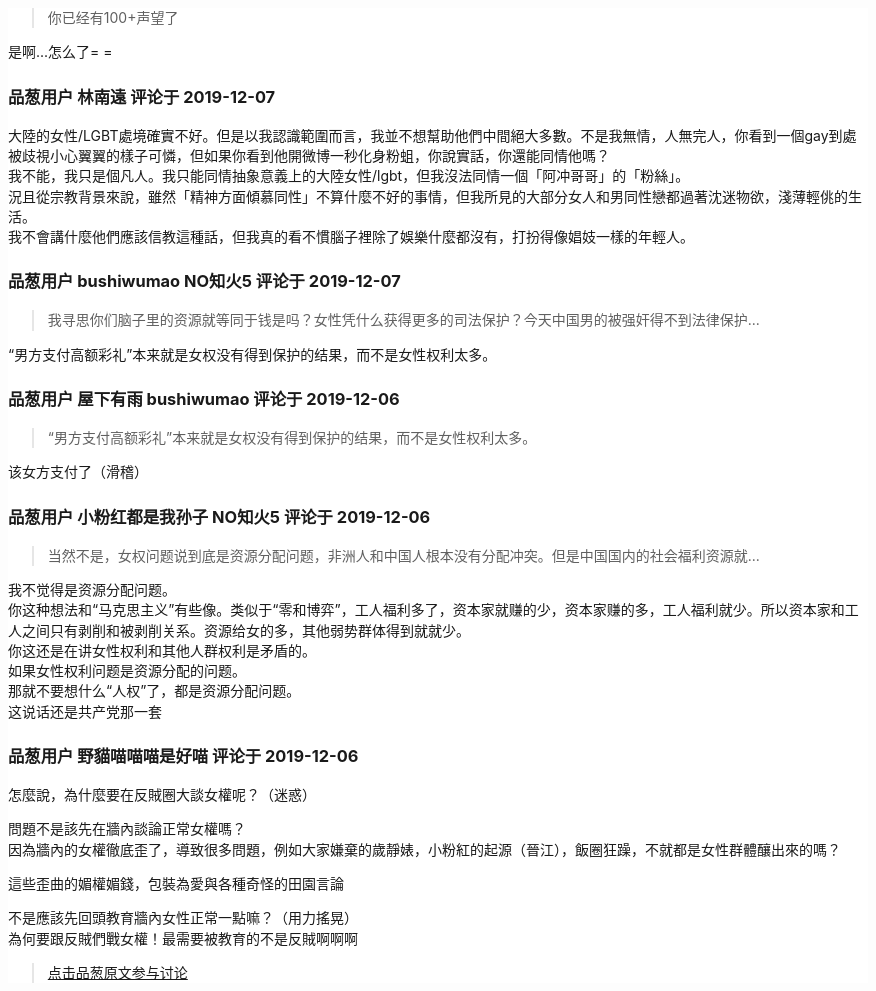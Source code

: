 > 你已经有100+声望了

  
是啊...怎么了= =
        


            
### 品葱用户 **林南遠** 评论于 2019-12-07
        
大陸的女性/LGBT處境確實不好。但是以我認識範圍而言，我並不想幫助他們中間絕大多數。不是我無情，人無完人，你看到一個gay到處被歧視小心翼翼的樣子可憐，但如果你看到他開微博一秒化身粉蛆，你說實話，你還能同情他嗎？  
我不能，我只是個凡人。我只能同情抽象意義上的大陸女性/lgbt，但我沒法同情一個「阿冲哥哥」的「粉絲」。  
況且從宗教背景來說，雖然「精神方面傾慕同性」不算什麼不好的事情，但我所見的大部分女人和男同性戀都過著沈迷物欲，淺薄輕佻的生活。  
我不會講什麼他們應該信教這種話，但我真的看不慣腦子裡除了娛樂什麼都沒有，打扮得像娼妓一樣的年輕人。
        


            
### 品葱用户 **bushiwumao NO知火5** 评论于 2019-12-07
        
> 我寻思你们脑子里的资源就等同于钱是吗？女性凭什么获得更多的司法保护？今天中国男的被强奸得不到法律保护...

  
  
“男方支付高额彩礼”本来就是女权没有得到保护的结果，而不是女性权利太多。
        


            
### 品葱用户 **屋下有雨 bushiwumao** 评论于 2019-12-06
        
> “男方支付高额彩礼”本来就是女权没有得到保护的结果，而不是女性权利太多。

  
该女方支付了（滑稽）
        


            
### 品葱用户 **小粉红都是我孙子 NO知火5** 评论于 2019-12-06
        
> 当然不是，女权问题说到底是资源分配问题，非洲人和中国人根本没有分配冲突。但是中国国内的社会福利资源就...

  
我不觉得是资源分配问题。  
你这种想法和“马克思主义”有些像。类似于“零和博弈”，工人福利多了，资本家就赚的少，资本家赚的多，工人福利就少。所以资本家和工人之间只有剥削和被剥削关系。资源给女的多，其他弱势群体得到就就少。  
你这还是在讲女性权利和其他人群权利是矛盾的。  
如果女性权利问题是资源分配的问题。  
那就不要想什么“人权”了，都是资源分配问题。  
这说话还是共产党那一套
        


            
### 品葱用户 **野貓喵喵喵是好喵** 评论于 2019-12-06
        
怎麼說，為什麼要在反賊圈大談女權呢？（迷惑）  
  
問題不是該先在牆內談論正常女權嗎？  
因為牆內的女權徹底歪了，導致很多問題，例如大家嫌棄的歲靜婊，小粉紅的起源（晉江），飯圈狂躁，不就都是女性群體釀出來的嗎？  
  
這些歪曲的媚權媚錢，包裝為愛與各種奇怪的田園言論  
  
不是應該先回頭教育牆內女性正常一點嘛？（用力搖晃）  
為何要跟反賊們戰女權！最需要被教育的不是反賊啊啊啊
        






> [点击品葱原文参与讨论](https://pincong.rocks/article/10419)

